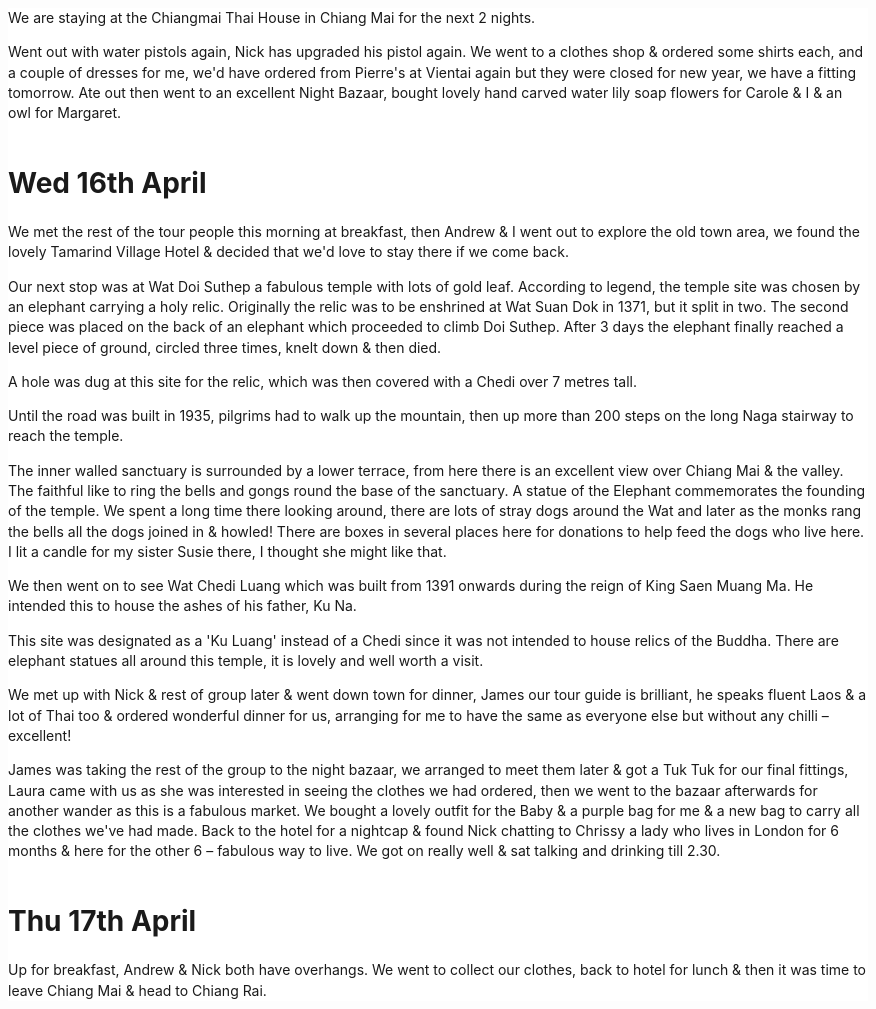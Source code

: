 We are staying at the Chiangmai Thai House in Chiang Mai for the next 2 nights.

Went out with water pistols again, Nick has upgraded his pistol again. We went to a clothes shop & ordered some shirts each, and a couple of dresses for me, we'd have ordered from Pierre's at Vientai again but they were closed for new year, we have a fitting tomorrow. Ate out then went to an excellent Night Bazaar, bought lovely hand carved water lily soap flowers for Carole & I & an owl for Margaret.

Wed 16th April
=

We met the rest of the tour people this morning at breakfast, then Andrew & I went out to explore the old town area, we found the  lovely Tamarind Village Hotel & decided that we'd love to stay there if we come back.

Our next stop was at Wat Doi Suthep a fabulous temple with lots of gold leaf. According to legend, the temple site was chosen by an elephant carrying a holy relic. Originally the relic was to be enshrined at Wat Suan Dok in 1371, but it split in two. The second piece was placed on the back of an elephant which proceeded to climb Doi Suthep. After 3 days the elephant finally reached a level piece of ground, circled three times, knelt down & then died.

A hole was dug at this site for the relic, which was then covered with a Chedi over 7 metres tall.

Until the road was built in 1935, pilgrims had to walk up the mountain, then up more than 200 steps on the long Naga stairway to reach the temple.

The inner walled sanctuary is surrounded by a lower terrace, from here there is an excellent view over Chiang Mai & the valley. The faithful like to ring the bells and gongs round the base of the sanctuary. A statue of the Elephant commemorates the founding of the temple. We spent a long time there looking around, there are lots of stray dogs around the Wat and later as the monks rang the bells all the dogs joined in & howled! There are boxes in several places here for donations to help feed the dogs who live here. I lit a candle for my sister Susie there, I thought she might like that.

We then went on to see Wat Chedi Luang which was built from 1391 onwards during the reign of King Saen Muang Ma. He intended this to house the ashes of his father, Ku Na.

This site was designated as a 'Ku Luang' instead of a Chedi since it was not intended to house relics of the Buddha. There are elephant statues all around this temple, it is lovely and well worth a visit.

We met up with Nick & rest of group later & went down town for dinner, James our tour guide is brilliant, he speaks fluent Laos & a lot of Thai too & ordered wonderful dinner for us, arranging for me to have the same as everyone else but without any chilli – excellent!

James was taking the rest of the group to the night bazaar, we arranged to meet them later & got a Tuk Tuk for our final fittings, Laura came with us as she was interested in seeing the clothes we had ordered, then we went to the bazaar afterwards for another wander as this is a fabulous market.  We bought a lovely outfit for the Baby & a purple bag for me & a new bag to carry all the clothes we've had made. Back to the hotel for a nightcap & found Nick chatting to Chrissy a lady who lives in London for 6 months & here for the other 6 – fabulous way to live. We got on really well & sat talking and drinking till 2.30.

Thu 17th April
=

Up for breakfast, Andrew & Nick both have overhangs. We went to collect our clothes, back to hotel for lunch & then it was time to leave Chiang Mai & head to Chiang Rai.
